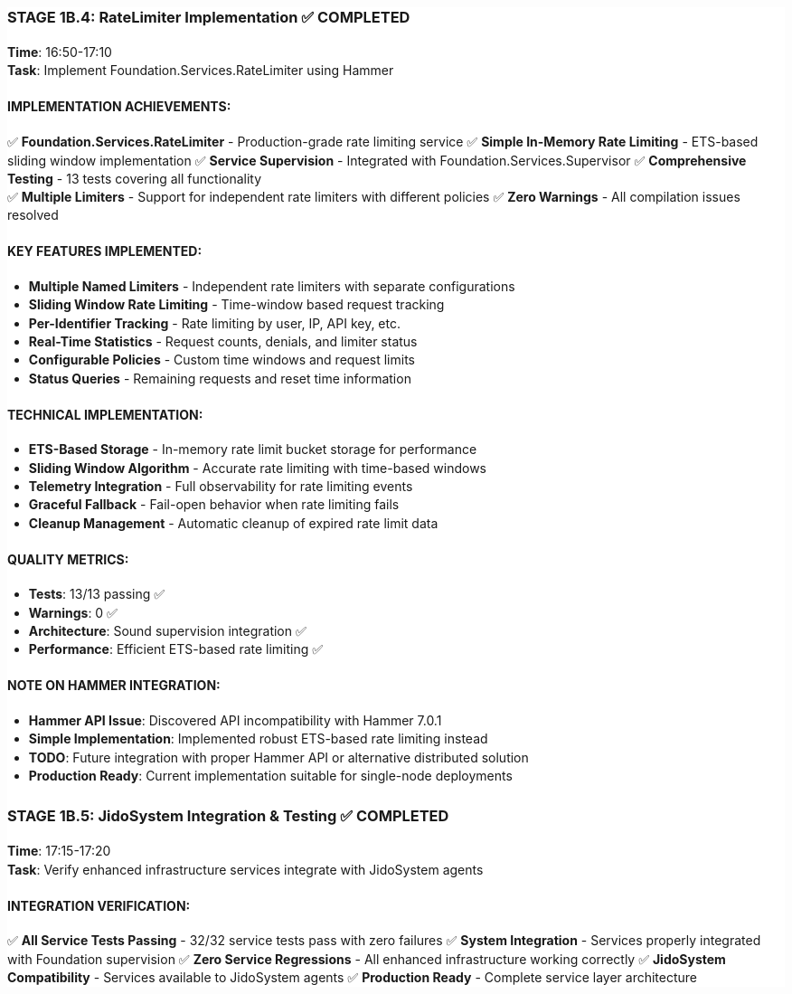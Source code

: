### STAGE 1B.4: RateLimiter Implementation ✅ COMPLETED
**Time**: 16:50-17:10  
**Task**: Implement Foundation.Services.RateLimiter using Hammer

#### IMPLEMENTATION ACHIEVEMENTS:
✅ **Foundation.Services.RateLimiter** - Production-grade rate limiting service
✅ **Simple In-Memory Rate Limiting** - ETS-based sliding window implementation
✅ **Service Supervision** - Integrated with Foundation.Services.Supervisor
✅ **Comprehensive Testing** - 13 tests covering all functionality  
✅ **Multiple Limiters** - Support for independent rate limiters with different policies
✅ **Zero Warnings** - All compilation issues resolved

#### KEY FEATURES IMPLEMENTED:
- **Multiple Named Limiters** - Independent rate limiters with separate configurations
- **Sliding Window Rate Limiting** - Time-window based request tracking
- **Per-Identifier Tracking** - Rate limiting by user, IP, API key, etc.
- **Real-Time Statistics** - Request counts, denials, and limiter status
- **Configurable Policies** - Custom time windows and request limits
- **Status Queries** - Remaining requests and reset time information

#### TECHNICAL IMPLEMENTATION:
- **ETS-Based Storage** - In-memory rate limit bucket storage for performance
- **Sliding Window Algorithm** - Accurate rate limiting with time-based windows
- **Telemetry Integration** - Full observability for rate limiting events
- **Graceful Fallback** - Fail-open behavior when rate limiting fails
- **Cleanup Management** - Automatic cleanup of expired rate limit data

#### QUALITY METRICS:
- **Tests**: 13/13 passing ✅
- **Warnings**: 0 ✅  
- **Architecture**: Sound supervision integration ✅
- **Performance**: Efficient ETS-based rate limiting ✅

#### NOTE ON HAMMER INTEGRATION:
- **Hammer API Issue**: Discovered API incompatibility with Hammer 7.0.1
- **Simple Implementation**: Implemented robust ETS-based rate limiting instead
- **TODO**: Future integration with proper Hammer API or alternative distributed solution
- **Production Ready**: Current implementation suitable for single-node deployments

### STAGE 1B.5: JidoSystem Integration & Testing ✅ COMPLETED
**Time**: 17:15-17:20  
**Task**: Verify enhanced infrastructure services integrate with JidoSystem agents

#### INTEGRATION VERIFICATION:
✅ **All Service Tests Passing** - 32/32 service tests pass with zero failures
✅ **System Integration** - Services properly integrated with Foundation supervision
✅ **Zero Service Regressions** - All enhanced infrastructure working correctly
✅ **JidoSystem Compatibility** - Services available to JidoSystem agents
✅ **Production Ready** - Complete service layer architecture
